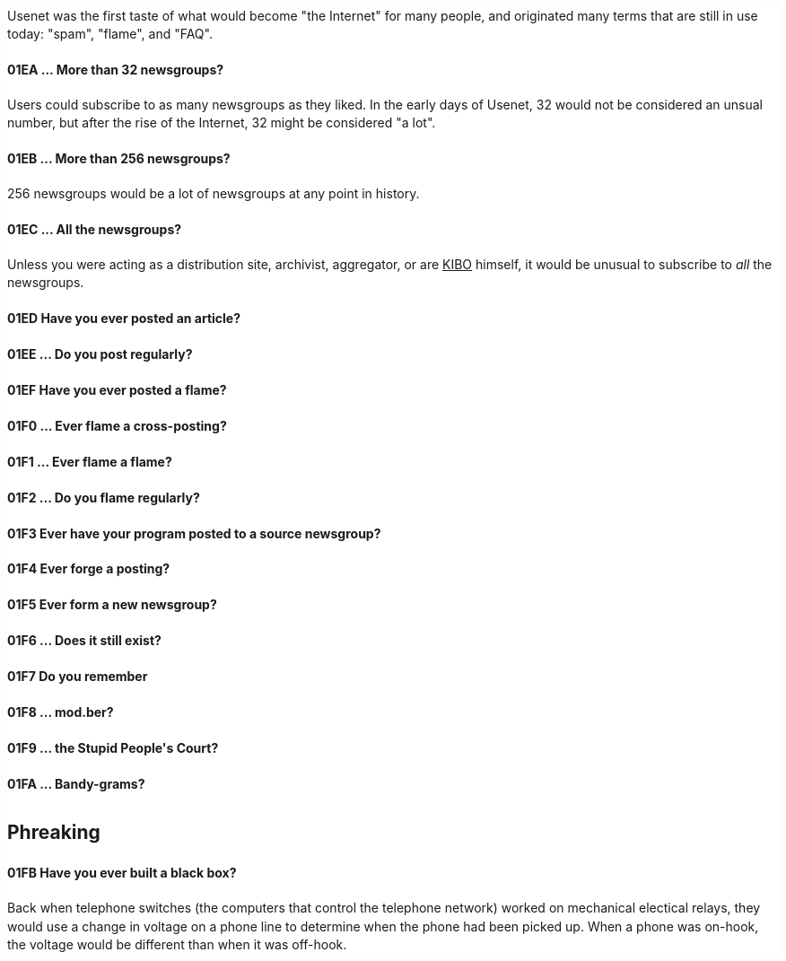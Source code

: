 Usenet was the first taste of what would become "the Internet" for many
people, and originated many terms that are still in use today: "spam",
"flame", and "FAQ".

####  01EA ... More than 32 newsgroups?

Users could subscribe to as many newsgroups as they liked.  In the early
days of Usenet, 32 would not be considered an unsual number, but after
the rise of the Internet, 32 might be considered "a lot".

####  01EB ... More than 256 newsgroups?

256 newsgroups would be a lot of newsgroups at any point in history.

####  01EC ... All the newsgroups?

Unless you were acting as a distribution site, archivist, aggregator,
or are [KIBO](http://www.catb.org/jargon/html/K/KIBO.html) himself, it
would be unusual to subscribe to *all* the newsgroups.

####  01ED Have you ever posted an article?

####  01EE ... Do you post regularly?

####  01EF Have you ever posted a flame?

####  01F0 ... Ever flame a cross-posting?

####  01F1 ... Ever flame a flame?

####  01F2 ... Do you flame regularly?

####  01F3 Ever have your program posted to a source newsgroup?

####  01F4 Ever forge a posting?

####  01F5 Ever form a new newsgroup?

####  01F6 ... Does it still exist?

####  01F7 Do you remember

####  01F8 ... mod.ber?

####  01F9 ... the Stupid People's Court?

####  01FA ... Bandy-grams?

## Phreaking
####  01FB Have you ever built a black box?

Back when telephone switches (the computers that control the telephone
network) worked on mechanical electical relays, they would use a change
in voltage on a phone line to determine when the phone had been picked
up. When a phone was on-hook, the voltage would be different than when it
was off-hook.
